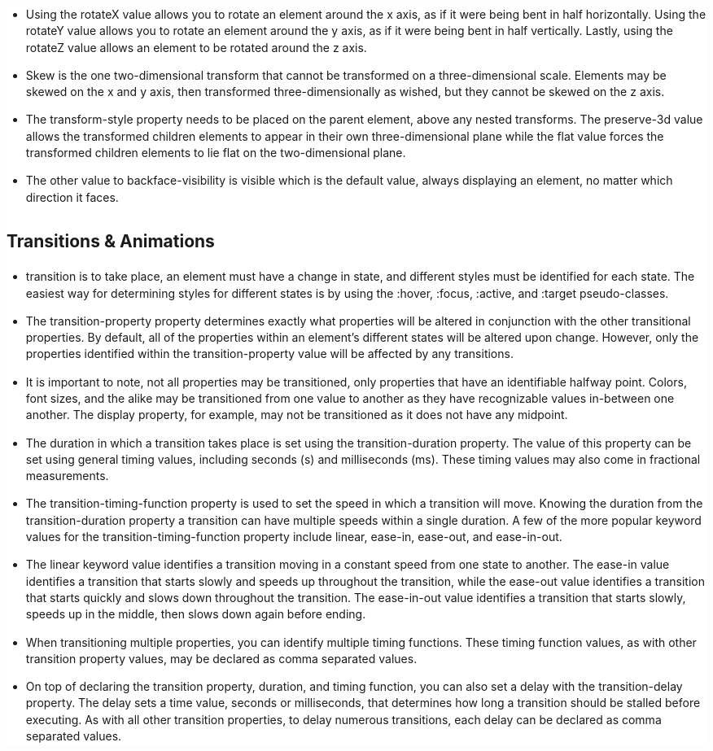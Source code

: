 * Using the rotateX value allows you to rotate an element around the x axis, as if it were being bent in half horizontally. Using the rotateY value allows you to rotate an element around the y axis, as if it were being bent in half vertically. Lastly, using the rotateZ value allows an element to be rotated around the z axis.

* Skew is the one two-dimensional transform that cannot be transformed on a three-dimensional scale. Elements may be skewed on the x and y axis, then transformed three-dimensionally as wished, but they cannot be skewed on the z axis.

* The transform-style property needs to be placed on the parent element, above any nested transforms. The preserve-3d value allows the transformed children elements to appear in their own three-dimensional plane while the flat value forces the transformed children elements to lie flat on the two-dimensional plane.

* The other value to backface-visibility is visible which is the default value, always displaying an element, no matter which direction it faces.

## Transitions & Animations

* transition is to take place, an element must have a change in state, and different styles must be identified for each state. The easiest way for determining styles for different states is by using the :hover, :focus, :active, and :target pseudo-classes.

* The transition-property property determines exactly what properties will be altered in conjunction with the other transitional properties. By default, all of the properties within an element’s different states will be altered upon change. However, only the properties identified within the transition-property value will be affected by any transitions.

* It is important to note, not all properties may be transitioned, only properties that have an identifiable halfway point. Colors, font sizes, and the alike may be transitioned from one value to another as they have recognizable values in-between one another. The display property, for example, may not be transitioned as it does not have any midpoint.

* The duration in which a transition takes place is set using the transition-duration property. The value of this property can be set using general timing values, including seconds (s) and milliseconds (ms). These timing values may also come in fractional measurements.

* The transition-timing-function property is used to set the speed in which a transition will move. Knowing the duration from the transition-duration property a transition can have multiple speeds within a single duration. A few of the more popular keyword values for the transition-timing-function property include linear, ease-in, ease-out, and ease-in-out.

* The linear keyword value identifies a transition moving in a constant speed from one state to another. The ease-in value identifies a transition that starts slowly and speeds up throughout the transition, while the ease-out value identifies a transition that starts quickly and slows down throughout the transition. The ease-in-out value identifies a transition that starts slowly, speeds up in the middle, then slows down again before ending.

* When transitioning multiple properties, you can identify multiple timing functions. These timing function values, as with other transition property values, may be declared as comma separated values.

* On top of declaring the transition property, duration, and timing function, you can also set a delay with the transition-delay property. The delay sets a time value, seconds or milliseconds, that determines how long a transition should be stalled before executing. As with all other transition properties, to delay numerous transitions, each delay can be declared as comma separated values.
